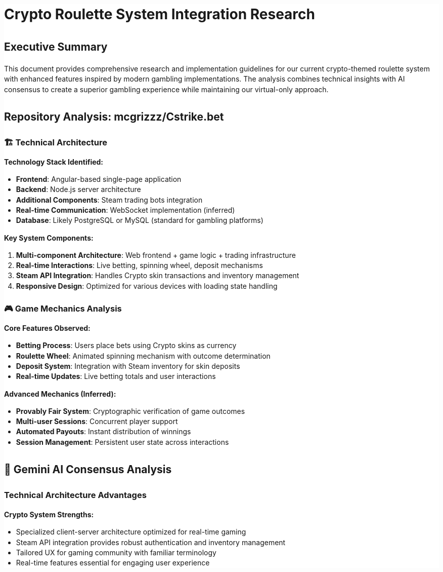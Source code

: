 # Crypto Roulette System Integration Research

## Executive Summary

This document provides comprehensive research and implementation guidelines for our current crypto-themed roulette system with enhanced features inspired by modern gambling implementations. The analysis combines technical insights with AI consensus to create a superior gambling experience while maintaining our virtual-only approach.

## Repository Analysis: mcgrizzz/Cstrike.bet

### 🏗️ Technical Architecture

**Technology Stack Identified:**
- **Frontend**: Angular-based single-page application
- **Backend**: Node.js server architecture  
- **Additional Components**: Steam trading bots integration
- **Real-time Communication**: WebSocket implementation (inferred)
- **Database**: Likely PostgreSQL or MySQL (standard for gambling platforms)

**Key System Components:**
1. **Multi-component Architecture**: Web frontend + game logic + trading infrastructure
2. **Real-time Interactions**: Live betting, spinning wheel, deposit mechanisms
3. **Steam API Integration**: Handles Crypto skin transactions and inventory management
4. **Responsive Design**: Optimized for various devices with loading state handling

### 🎮 Game Mechanics Analysis

**Core Features Observed:**
- **Betting Process**: Users place bets using Crypto skins as currency
- **Roulette Wheel**: Animated spinning mechanism with outcome determination
- **Deposit System**: Integration with Steam inventory for skin deposits
- **Real-time Updates**: Live betting totals and user interactions

**Advanced Mechanics (Inferred):**
- **Provably Fair System**: Cryptographic verification of game outcomes
- **Multi-user Sessions**: Concurrent player support
- **Automated Payouts**: Instant distribution of winnings
- **Session Management**: Persistent user state across interactions

## 🧘 Gemini AI Consensus Analysis

### Technical Architecture Advantages

**Crypto System Strengths:**
- Specialized client-server architecture optimized for real-time gaming
- Steam API integration provides robust authentication and inventory management
- Tailored UX for gaming community with familiar terminology
- Real-time features essential for engaging user experience
